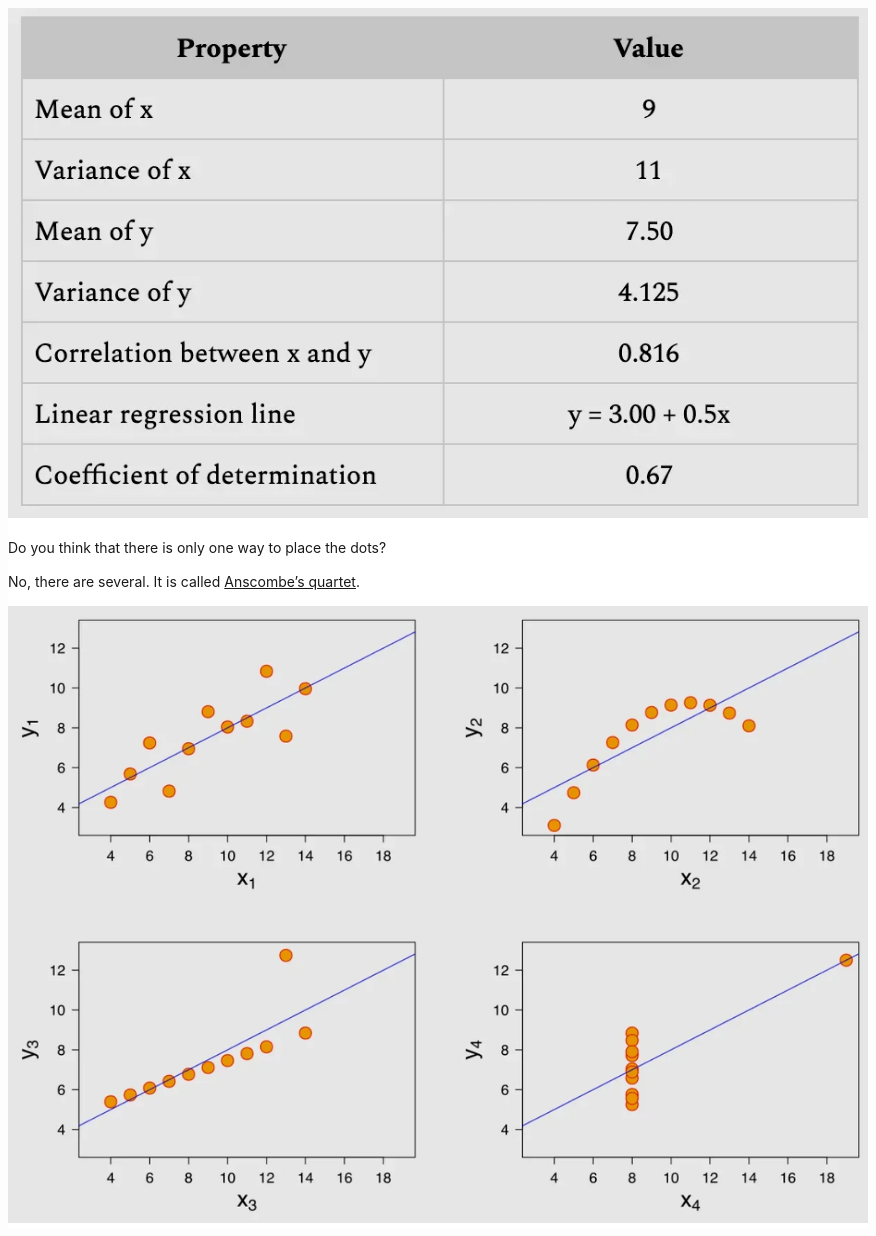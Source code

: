 ![1](images/DS_Bootcamp_Day07_0.png)

Do you think that there is only one way to place the dots?

No, there are several. It is called [Anscombe’s quartet](https://en.wikipedia.org/wiki/Anscombe's_quartet).

![2](images/DS_Bootcamp_Day07_1.png)